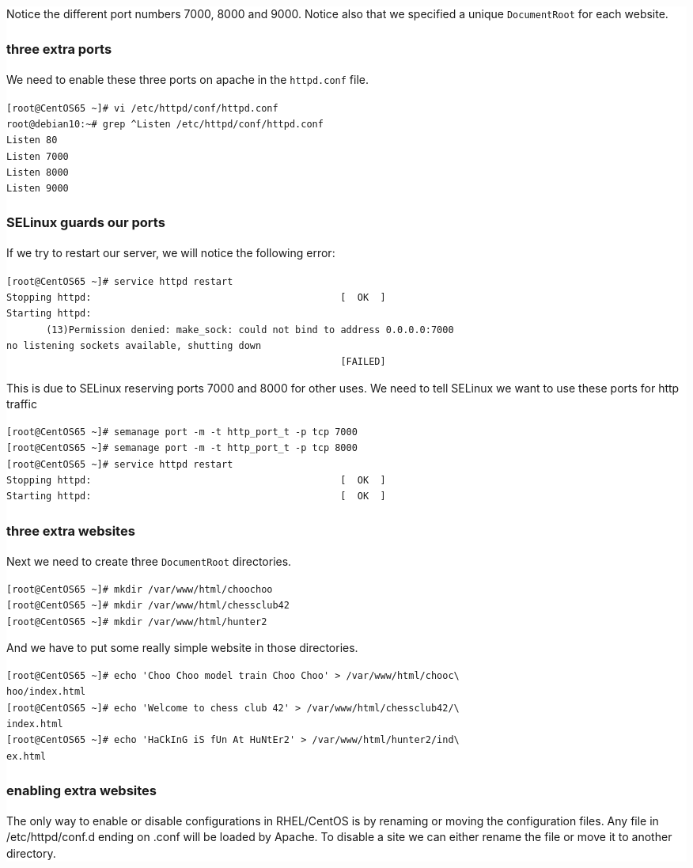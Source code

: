 Notice the different port numbers 7000, 8000 and 9000. Notice also that
we specified a unique `DocumentRoot` for each website.

### three extra ports

We need to enable these three ports on apache in the `httpd.conf` file.

    [root@CentOS65 ~]# vi /etc/httpd/conf/httpd.conf
    root@debian10:~# grep ^Listen /etc/httpd/conf/httpd.conf
    Listen 80
    Listen 7000
    Listen 8000
    Listen 9000

### SELinux guards our ports

If we try to restart our server, we will notice the following error:

    [root@CentOS65 ~]# service httpd restart
    Stopping httpd:                                            [  OK  ]
    Starting httpd: 
           (13)Permission denied: make_sock: could not bind to address 0.0.0.0:7000
    no listening sockets available, shutting down
                                                               [FAILED]

This is due to SELinux reserving ports 7000 and 8000 for other uses. We
need to tell SELinux we want to use these ports for http traffic

    [root@CentOS65 ~]# semanage port -m -t http_port_t -p tcp 7000
    [root@CentOS65 ~]# semanage port -m -t http_port_t -p tcp 8000
    [root@CentOS65 ~]# service httpd restart
    Stopping httpd:                                            [  OK  ]
    Starting httpd:                                            [  OK  ]

### three extra websites

Next we need to create three `DocumentRoot` directories.

    [root@CentOS65 ~]# mkdir /var/www/html/choochoo
    [root@CentOS65 ~]# mkdir /var/www/html/chessclub42
    [root@CentOS65 ~]# mkdir /var/www/html/hunter2

And we have to put some really simple website in those directories.

    [root@CentOS65 ~]# echo 'Choo Choo model train Choo Choo' > /var/www/html/chooc\
    hoo/index.html
    [root@CentOS65 ~]# echo 'Welcome to chess club 42' > /var/www/html/chessclub42/\
    index.html
    [root@CentOS65 ~]# echo 'HaCkInG iS fUn At HuNtEr2' > /var/www/html/hunter2/ind\
    ex.html

### enabling extra websites

The only way to enable or disable configurations in RHEL/CentOS is by
renaming or moving the configuration files. Any file in
/etc/httpd/conf.d ending on .conf will be loaded by Apache. To disable a
site we can either rename the file or move it to another directory.
